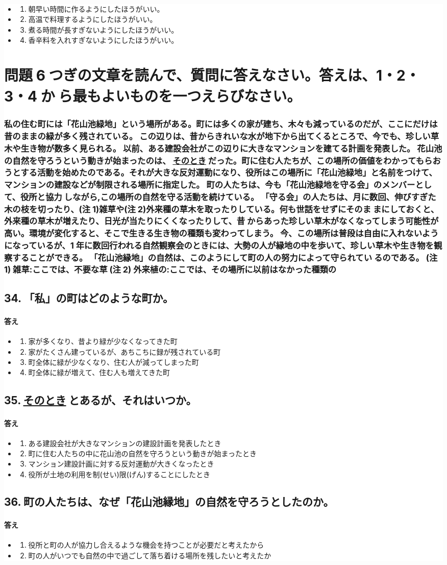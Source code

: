 - 1. 朝早い時間に作るようにしたほうがいい。

- 2. 高温で料理するようにしたほうがいい。

- 3. 煮る時間が長すぎないようにしたほうがいい。

- 4. 香辛料を入れすぎないようにしたほうがいい。

# 問題 6 つぎの文章を読んで、質問に答えなさい。答えは、1・2・3・4 か ら最もよいものを一つえらびなさい。

### 私の住む町には「花山池緑地」という場所がある。町には多くの家が建ち、木々も減っているのだが、ここにだけは昔のままの緑が多く残されている。 この辺りは、昔からきれいな水が地下から出てくるところで、今でも、珍しい草木や生き物が数多く見られる。 以前、ある建設会社がこの辺りに大きなマンションを建てる計画を発表した。 花山池の自然を守ろうという動きが始まったのは、 <u>そのとき</u> だった。町に住む人たちが、この場所の価値をわかってもらおうとする活動を始めたのである。それが大きな反対運動になり、役所はこの場所に「花山池緑地」と名前をつけて、マンションの建設などが制限される場所に指定した。 町の人たちは、今も「花山池緑地を守る会」のメンバーとして、役所と協力 しながら,この場所の自然を守る活動を続けている。 「守る会」の人たちは、月に数回、伸びすぎた木の枝を切ったり、(注 1)雑草や(注 2)外来種の草木を取ったりしている。何も世話をせずにそのま まにしておくと、外来種の草木が増えたり、日光が当たりにくくなったりして、昔 からあった珍しい草木がなくなってしまう可能性が高い。環境が変化すると、そこで生きる生き物の種類も変わってしまう。 今、この場所は普段は自由に入れないようになっているが、1 年に数回行われる自然観察会のときには、大勢の人が縁地の中を歩いて、珍しい草木や生き物を観察することができる。 「花山池縁地」の自然は、このようにして町の人の努力によって守られてい るのである。 (注 1) 雑草:ここでは、不要な草 (注 2) 外来植の:ここでは、その場所に以前はなかった種類の

## 34. 「私」の町はどのような町か。

#### 答え

- 1. 家が多くなり、昔より緑が少なくなってきた町

- 2. 家がたくさん建っているが、あちこちに録が残されている町

- 3. 町全体に緑が少なくなり、住む人が減ってしまった町

- 4. 町全体に緑が増えて、住む人も増えてきた町

## 35. <u>そのとき</u> とあるが、それはいつか。

#### 答え

- 1. ある建設会社が大きなマンションの建設計画を発表したとき

- 2. 町に住む人たちの中に花山池の自然を守ろうという動きが始まったとき

- 3. マンション建設計画に対する反対運動が大きくなったとき

- 4. 役所が土地の利用を制(せい)限(げん)することにしたとき

## 36. 町の人たちは、なぜ「花山池縁地」の自然を守ろうとしたのか。

#### 答え

- 1. 役所と町の人が協力し合えるような機会を持つことが必要だと考えたから

- 2. 町の人がいつでも自然の中で過ごして落ち着ける場所を残したいと考えたか
